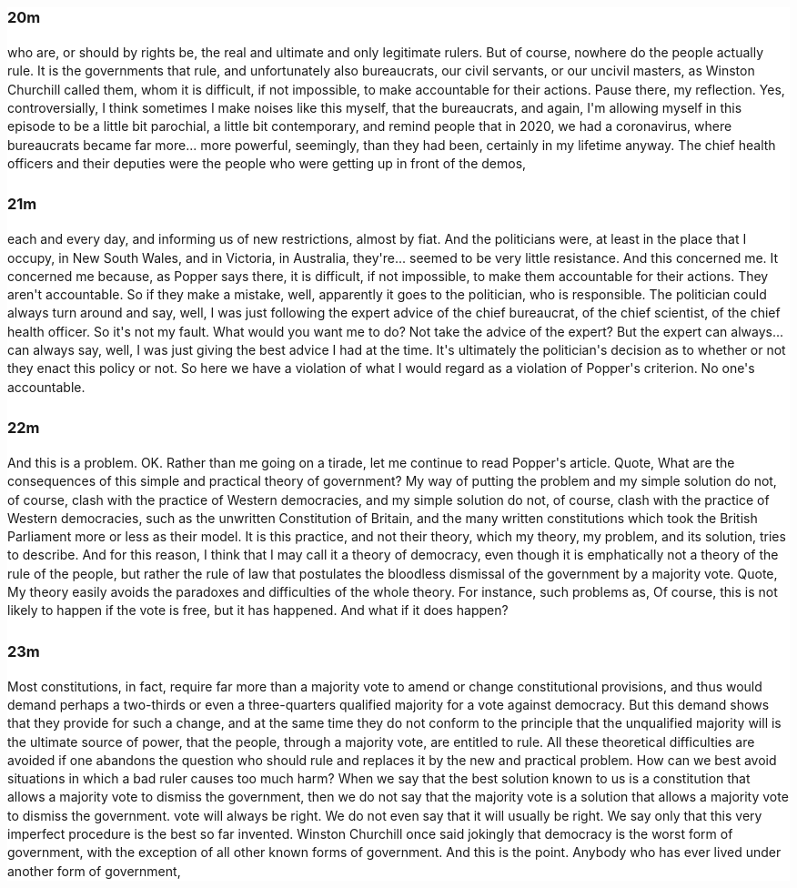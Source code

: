 ### 20m

who are, or should by rights be, the real and ultimate and only legitimate rulers. But of course, nowhere do the people actually rule. It is the governments that rule, and unfortunately also bureaucrats, our civil servants, or our uncivil masters, as Winston Churchill called them, whom it is difficult, if not impossible, to make accountable for their actions. Pause there, my reflection. Yes, controversially, I think sometimes I make noises like this myself, that the bureaucrats, and again, I'm allowing myself in this episode to be a little bit parochial, a little bit contemporary, and remind people that in 2020, we had a coronavirus, where bureaucrats became far more... more powerful, seemingly, than they had been, certainly in my lifetime anyway. The chief health officers and their deputies were the people who were getting up in front of the demos,

### 21m

each and every day, and informing us of new restrictions, almost by fiat. And the politicians were, at least in the place that I occupy, in New South Wales, and in Victoria, in Australia, they're... seemed to be very little resistance. And this concerned me. It concerned me because, as Popper says there, it is difficult, if not impossible, to make them accountable for their actions. They aren't accountable. So if they make a mistake, well, apparently it goes to the politician, who is responsible. The politician could always turn around and say, well, I was just following the expert advice of the chief bureaucrat, of the chief scientist, of the chief health officer. So it's not my fault. What would you want me to do? Not take the advice of the expert? But the expert can always... can always say, well, I was just giving the best advice I had at the time. It's ultimately the politician's decision as to whether or not they enact this policy or not. So here we have a violation of what I would regard as a violation of Popper's criterion. No one's accountable.

### 22m

And this is a problem. OK. Rather than me going on a tirade, let me continue to read Popper's article. Quote, What are the consequences of this simple and practical theory of government? My way of putting the problem and my simple solution do not, of course, clash with the practice of Western democracies, and my simple solution do not, of course, clash with the practice of Western democracies, such as the unwritten Constitution of Britain, and the many written constitutions which took the British Parliament more or less as their model. It is this practice, and not their theory, which my theory, my problem, and its solution, tries to describe. And for this reason, I think that I may call it a theory of democracy, even though it is emphatically not a theory of the rule of the people, but rather the rule of law that postulates the bloodless dismissal of the government by a majority vote. Quote, My theory easily avoids the paradoxes and difficulties of the whole theory. For instance, such problems as, Of course, this is not likely to happen if the vote is free, but it has happened. And what if it does happen?

### 23m

Most constitutions, in fact, require far more than a majority vote to amend or change constitutional provisions, and thus would demand perhaps a two-thirds or even a three-quarters qualified majority for a vote against democracy. But this demand shows that they provide for such a change, and at the same time they do not conform to the principle that the unqualified majority will is the ultimate source of power, that the people, through a majority vote, are entitled to rule. All these theoretical difficulties are avoided if one abandons the question who should rule and replaces it by the new and practical problem. How can we best avoid situations in which a bad ruler causes too much harm? When we say that the best solution known to us is a constitution that allows a majority vote to dismiss the government, then we do not say that the majority vote is a solution that allows a majority vote to dismiss the government. vote will always be right. We do not even say that it will usually be right. We say only that this very imperfect procedure is the best so far invented. Winston Churchill once said jokingly that democracy is the worst form of government, with the exception of all other known forms of government. And this is the point. Anybody who has ever lived under another form of government,
